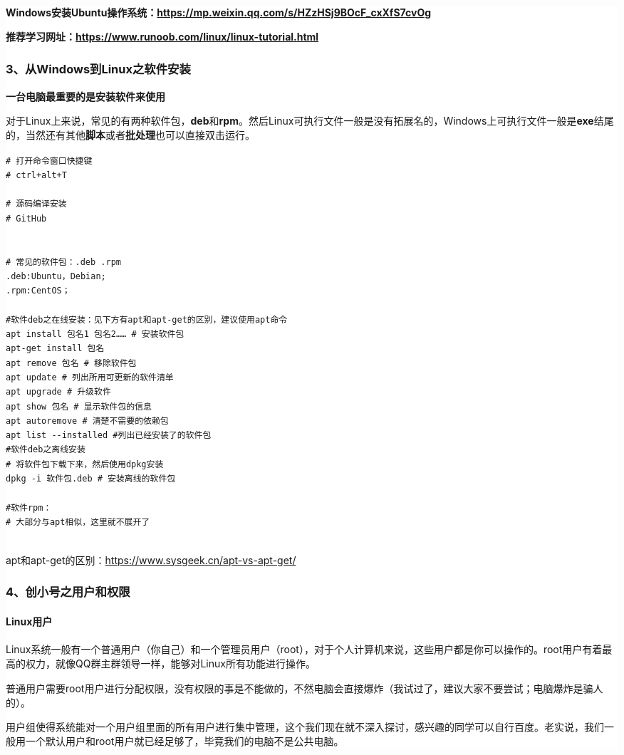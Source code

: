 **Windows安装Ubuntu操作系统：https://mp.weixin.qq.com/s/HZzHSj9BOcF_cxXfS7cvOg**

**推荐学习网址：https://www.runoob.com/linux/linux-tutorial.html**

### 3、从Windows到Linux之软件安装

**一台电脑最重要的是安装软件来使用**

​		对于Linux上来说，常见的有两种软件包，**deb**和**rpm**。然后Linux可执行文件一般是没有拓展名的，Windows上可执行文件一般是**exe**结尾的，当然还有其他**脚本**或者**批处理**也可以直接双击运行。

```shell
# 打开命令窗口快捷键
# ctrl+alt+T

# 源码编译安装
# GitHub


# 常见的软件包：.deb .rpm
.deb:Ubuntu，Debian;
.rpm:CentOS；

#软件deb之在线安装：见下方有apt和apt-get的区别，建议使用apt命令
apt install 包名1 包名2…… # 安装软件包
apt-get install 包名 
apt remove 包名 # 移除软件包
apt update # 列出所用可更新的软件清单
apt upgrade # 升级软件
apt show 包名 # 显示软件包的信息
apt autoremove # 清楚不需要的依赖包
apt list --installed #列出已经安装了的软件包
#软件deb之离线安装
# 将软件包下载下来，然后使用dpkg安装
dpkg -i 软件包.deb # 安装离线的软件包

#软件rpm：
# 大部分与apt相似，这里就不展开了


```

apt和apt-get的区别：https://www.sysgeek.cn/apt-vs-apt-get/

### 4、创小号之用户和权限

#### Linux用户

​		Linux系统一般有一个普通用户（你自己）和一个管理员用户（root），对于个人计算机来说，这些用户都是你可以操作的。root用户有着最高的权力，就像QQ群主群领导一样，能够对Linux所有功能进行操作。

​		普通用户需要root用户进行分配权限，没有权限的事是不能做的，不然电脑会直接爆炸（我试过了，建议大家不要尝试；电脑爆炸是骗人的）。

​		用户组使得系统能对一个用户组里面的所有用户进行集中管理，这个我们现在就不深入探讨，感兴趣的同学可以自行百度。老实说，我们一般用一个默认用户和root用户就已经足够了，毕竟我们的电脑不是公共电脑。
